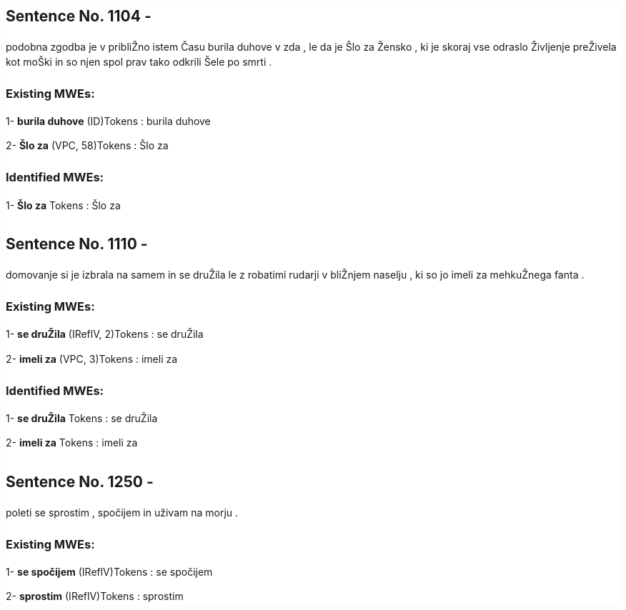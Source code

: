 ## Sentence No. 1104 - 
podobna zgodba je v pribliŽno istem Času burila duhove v zda , le da je Šlo za Žensko , ki je skoraj vse odraslo Življenje preŽivela kot moŠki in so njen spol prav tako odkrili Šele po smrti . 
### Existing MWEs: 
1- **burila duhove** (ID)Tokens : 
burila
duhove

2- **Šlo za** (VPC, 58)Tokens : 
Šlo
za

### Identified MWEs: 
1- **Šlo za** Tokens : 
Šlo
za

## Sentence No. 1110 - 
domovanje si je izbrala na samem in se druŽila le z robatimi rudarji v bliŽnjem naselju , ki so jo imeli za mehkuŽnega fanta . 
### Existing MWEs: 
1- **se druŽila** (IReflV, 2)Tokens : 
se
druŽila

2- **imeli za** (VPC, 3)Tokens : 
imeli
za

### Identified MWEs: 
1- **se druŽila** Tokens : 
se
druŽila

2- **imeli za** Tokens : 
imeli
za

## Sentence No. 1250 - 
poleti se sprostim , spočijem in uživam na morju . 
### Existing MWEs: 
1- **se spočijem** (IReflV)Tokens : 
se
spočijem

2- **sprostim** (IReflV)Tokens : 
sprostim
